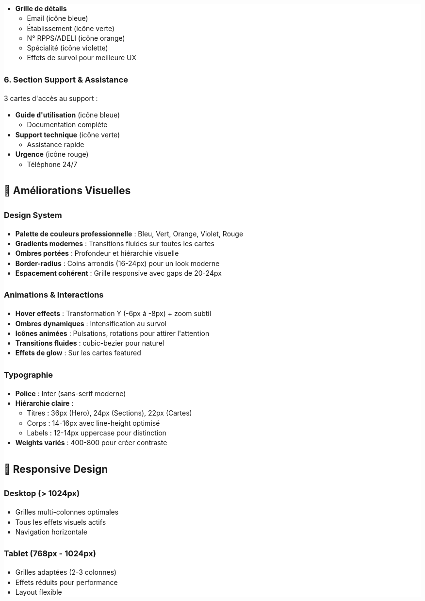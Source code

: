 - **Grille de détails**
  - Email (icône bleue)
  - Établissement (icône verte)
  - N° RPPS/ADELI (icône orange)
  - Spécialité (icône violette)
  - Effets de survol pour meilleure UX

### 6. **Section Support & Assistance**
3 cartes d'accès au support :
- **Guide d'utilisation** (icône bleue)
  - Documentation complète
- **Support technique** (icône verte)
  - Assistance rapide
- **Urgence** (icône rouge)
  - Téléphone 24/7

## 🎨 Améliorations Visuelles

### Design System
- **Palette de couleurs professionnelle** : Bleu, Vert, Orange, Violet, Rouge
- **Gradients modernes** : Transitions fluides sur toutes les cartes
- **Ombres portées** : Profondeur et hiérarchie visuelle
- **Border-radius** : Coins arrondis (16-24px) pour un look moderne
- **Espacement cohérent** : Grille responsive avec gaps de 20-24px

### Animations & Interactions
- **Hover effects** : Transformation Y (-6px à -8px) + zoom subtil
- **Ombres dynamiques** : Intensification au survol
- **Icônes animées** : Pulsations, rotations pour attirer l'attention
- **Transitions fluides** : cubic-bezier pour naturel
- **Effets de glow** : Sur les cartes featured

### Typographie
- **Police** : Inter (sans-serif moderne)
- **Hiérarchie claire** :
  - Titres : 36px (Hero), 24px (Sections), 22px (Cartes)
  - Corps : 14-16px avec line-height optimisé
  - Labels : 12-14px uppercase pour distinction
- **Weights variés** : 400-800 pour créer contraste

## 📱 Responsive Design

### Desktop (> 1024px)
- Grilles multi-colonnes optimales
- Tous les effets visuels actifs
- Navigation horizontale

### Tablet (768px - 1024px)
- Grilles adaptées (2-3 colonnes)
- Effets réduits pour performance
- Layout flexible
